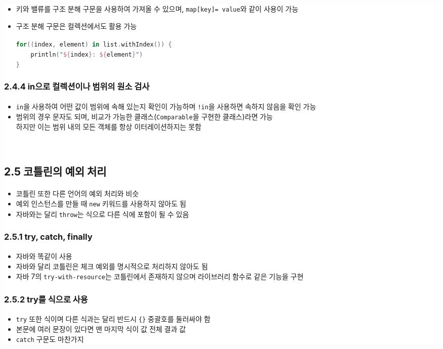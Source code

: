 * 키와 밸류를 구조 분해 구문을 사용하여 가져올 수 있으며, `map[key]= value`와 같이 사용이 가능

* 구조 분해 구문은 컬렉션에서도 활용 가능

  ```kotlin
  for((index, element) in list.withIndex()) {
      println("${index}: ${element}")
  }
  ```

### 2.4.4 in으로 컬렉션이나 범위의 원소 검사

* `in`을 사용하여 어떤 값이 범위에 속해 있는지 확인이 가능하며 `!in`을 사용하면 속하지 않음을 확인 가능
* 범위의 경우 문자도 되며, 비교가 가능한 클래스(`Comparable`을 구현한 클래스)라면 가능  
  하지만 이는 범위 내의 모든 객체를 항상 이터레이션하지는 못함

<br>

## 2.5 코틀린의 예외 처리

* 코틀린 또한 다른 언어의 예외 처리와 비슷
* 예외 인스턴스를 만들 때 `new` 키워드를 사용하지 않아도 됨
* 자바와는 달리 `throw`는 식으로 다른 식에 포함이 될 수 있음

### 2.5.1 try, catch, finally

* 자바와 똑같이 사용
* 자바와 달리 코틀린은 체크 예외를 명시적으로 처리하지 않아도 됨
* 자바 7의 `try-with-resource`는 코틀린에서 존재하지 않으며 라이브러리 함수로 같은 기능을 구현

### 2.5.2 try를 식으로 사용

* `try` 또한 식이며 다른 식과는 달리 반드시 `{}` 중괄호를 둘러싸야 함
* 본문에 여러 문장이 있다면 맨 마지막 식이 값 전체 결과 값
* `catch` 구문도 마찬가지

